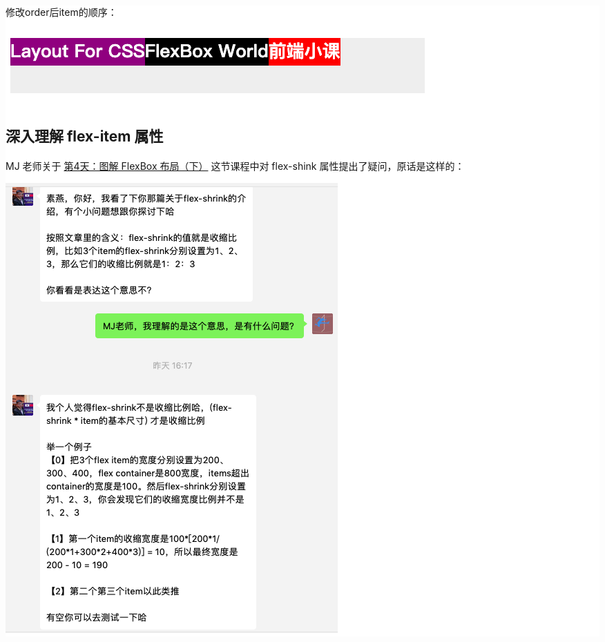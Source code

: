 修改order后item的顺序：

![7-21.png](/images/flexbox/7-21.png)



## 深入理解 flex-item 属性

MJ 老师关于 [第4天：图解 FlexBox 布局（下）](http://mp.weixin.qq.com/s?__biz=MzI5MTY0ODAwNQ==&mid=2247484263&idx=1&sn=8ec438ec2ab6a14f5d6c9c083db47929&chksm=ec0c240ddb7bad1bb5a5944fd088e24b38d0333c164c73243aedc6bd5bcd2e6ce85d3a65f507&scene=21#wechat_redirect) 这节课程中对 flex-shink 属性提出了疑问，原话是这样的：

![7-22.png](/images/flexbox/7-22.png)
